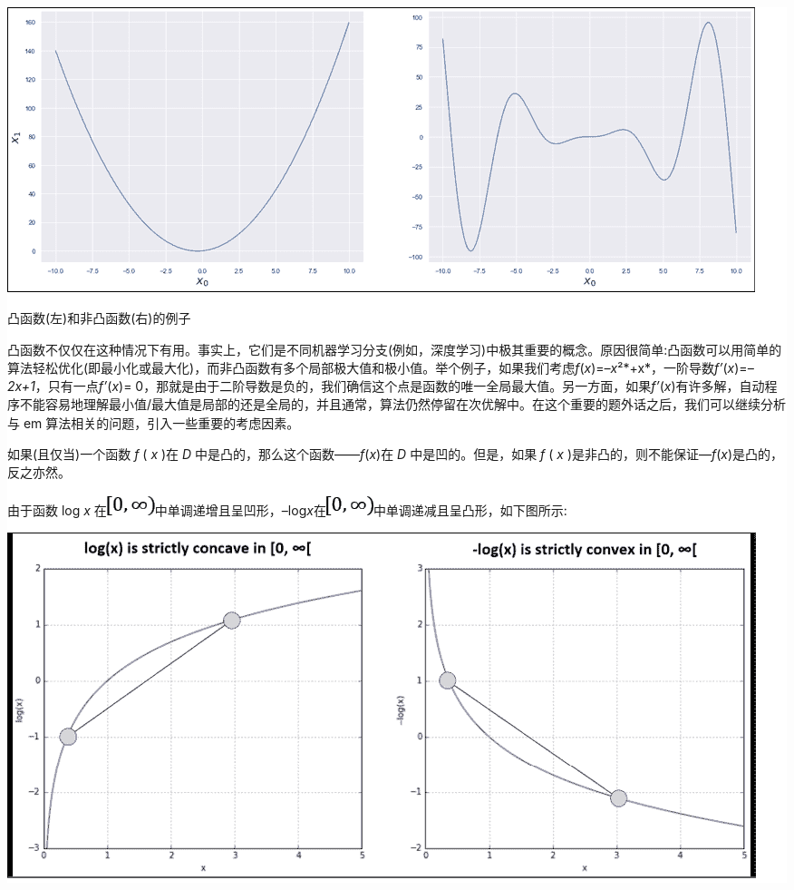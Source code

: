 ![](img/B14713_12_01.png)

凸函数(左)和非凸函数(右)的例子

凸函数不仅仅在这种情况下有用。事实上，它们是不同机器学习分支(例如，深度学习)中极其重要的概念。原因很简单:凸函数可以用简单的算法轻松优化(即最小化或最大化)，而非凸函数有多个局部极大值和极小值。举个例子，如果我们考虑*f*(*x*)=*–x*²*+x*，一阶导数*f’*(*x*)=*–2x+1*，只有一点*f’*(*x*)= 0，那就是由于二阶导数是负的，我们确信这个点是函数的唯一全局最大值。另一方面，如果*f’*(*x*)有许多解，自动程序不能容易地理解最小值/最大值是局部的还是全局的，并且通常，算法仍然停留在次优解中。在这个重要的题外话之后，我们可以继续分析与 em 算法相关的问题，引入一些重要的考虑因素。

如果(且仅当)一个函数 *f* ( *x* )在 *D* 中是凸的，那么这个函数——*f*(*x*)在 *D* 中是凹的。但是，如果 *f* ( *x* )是非凸的，则不能保证—*f*(*x*)是凸的，反之亦然。

由于函数 log *x* 在![](img/B14713_12_046.png)中单调递增且呈凹形，–log*x*在![](img/B14713_12_047.png)中单调递减且呈凸形，如下图所示:

![](img/B14713_12_02.png)
